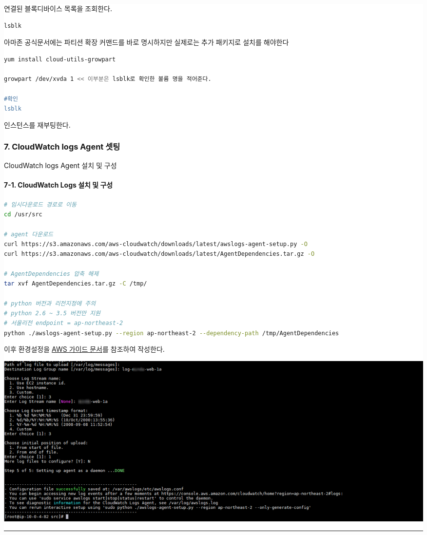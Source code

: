 
연결된 블록디바이스 목록을 조회한다.
```bash
lsblk
```

아마존 공식문서에는 파티션 확장 커맨드를 바로 명시하지만 실제로는 추가 패키지로 설치를 해야한다
```bash
yum install cloud-utils-growpart

growpart /dev/xvda 1 << 이부분은 lsblk로 확인한 볼륨 명을 적어준다.

#확인
lsblk
```

인스턴스를 재부팅한다.


### 7. CloudWatch logs Agent 셋팅

CloudWatch logs Agent 설치 및 구성

#### 7-1. CloudWatch Logs 설치 및 구성

```bash
# 임시다운로드 경로로 이동
cd /usr/src

# agent 다운로드
curl https://s3.amazonaws.com/aws-cloudwatch/downloads/latest/awslogs-agent-setup.py -O
curl https://s3.amazonaws.com/aws-cloudwatch/downloads/latest/AgentDependencies.tar.gz -O

# AgentDependencies 압축 해제
tar xvf AgentDependencies.tar.gz -C /tmp/

# python 버전과 리전지정에 주의
# python 2.6 ~ 3.5 버전만 지원
# 서울리전 endpoint = ap-northeast-2
python ./awslogs-agent-setup.py --region ap-northeast-2 --dependency-path /tmp/AgentDependencies
```

이후 환경설정을 [AWS 가이드 문서](https://docs.aws.amazon.com/AmazonCloudWatch/latest/logs/QuickStartEC2Instance.html)를 참조하여 작성한다.


![logs][19]




---

[1]: https://github.com/smc0210/aws-guide/blob/master/CentOS-6.9/asset/OS_1.png
[2]: https://github.com/smc0210/aws-guide/blob/master/CentOS-6.9/asset/OS_2.png
[3]: https://github.com/smc0210/aws-guide/blob/master/CentOS-6.9/asset/OS_3.png
[4]: https://github.com/smc0210/aws-guide/blob/master/CentOS-6.9/asset/OS_4.png
[5]: https://github.com/smc0210/aws-guide/blob/master/CentOS-6.9/asset/OS_5.png
[6]: https://github.com/smc0210/aws-guide/blob/master/CentOS-6.9/asset/OS_6.png
[7]: https://github.com/smc0210/aws-guide/blob/master/CentOS-6.9/asset/OS_7.png
[8]: https://github.com/smc0210/aws-guide/blob/master/CentOS-6.9/asset/OS_8.png
[9]: https://github.com/smc0210/aws-guide/blob/master/CentOS-6.9/asset/OS_9.png
[10]: https://github.com/smc0210/aws-guide/blob/master/CentOS-6.9/asset/OS_10.png
[11]: https://github.com/smc0210/aws-guide/blob/master/CentOS-6.9/asset/OS_11.png
[12]: https://github.com/smc0210/aws-guide/blob/master/CentOS-6.9/asset/OS_12.png
[12-1]: https://github.com/smc0210/aws-guide/blob/master/CentOS-6.9/asset/OS_12-1.png
[13]: https://github.com/smc0210/aws-guide/blob/master/CentOS-6.9/asset/OS_13.png
[14]: https://github.com/smc0210/aws-guide/blob/master/CentOS-6.9/asset/OS_14.png
[15]: https://github.com/smc0210/aws-guide/blob/master/CentOS-6.9/asset/OS_15.png
[16]: https://github.com/smc0210/aws-guide/blob/master/CentOS-6.9/asset/OS_16.png
[16-1]: https://github.com/smc0210/aws-guide/blob/master/CentOS-6.9/asset/OS_16-1.png
[16-2]: https://github.com/smc0210/aws-guide/blob/master/CentOS-6.9/asset/OS_16-2.png
[17]: https://github.com/smc0210/aws-guide/blob/master/CentOS-6.9/asset/OS_17.png
[18]: https://github.com/smc0210/aws-guide/blob/master/CentOS-6.9/asset/OS_18.png
[19]: https://github.com/smc0210/aws-guide/blob/master/CentOS-6.9/asset/OS_19.png
